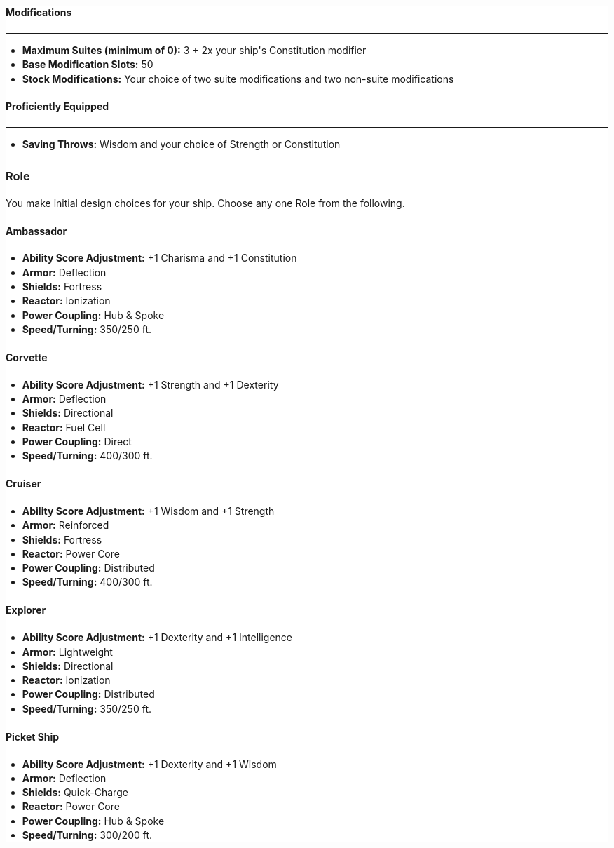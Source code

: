 #### Modifications
___
- **Maximum Suites (minimum of 0):** 3 + 2x your ship's Constitution modifier
- **Base Modification Slots:** 50
- **Stock Modifications:** Your choice of two suite modifications and two non-suite modifications


#### Proficiently Equipped
___
- **Saving Throws:** Wisdom and your choice of Strength or Constitution


### Role
You make initial design choices for your ship. Choose any one Role from the following.

#### Ambassador
- **Ability Score Adjustment:** +1 Charisma and +1 Constitution
- **Armor:** Deflection
- **Shields:** Fortress
- **Reactor:** Ionization
- **Power Coupling:** Hub & Spoke
- **Speed/Turning:** 350/250 ft.



#### Corvette
- **Ability Score Adjustment:** +1 Strength and +1 Dexterity
- **Armor:** Deflection
- **Shields:** Directional
- **Reactor:** Fuel Cell
- **Power Coupling:** Direct
- **Speed/Turning:** 400/300 ft.

#### Cruiser
- **Ability Score Adjustment:** +1 Wisdom and +1 Strength
- **Armor:** Reinforced
- **Shields:** Fortress
- **Reactor:** Power Core
- **Power Coupling:** Distributed
- **Speed/Turning:** 400/300 ft.

#### Explorer
- **Ability Score Adjustment:** +1 Dexterity and +1 Intelligence
- **Armor:** Lightweight
- **Shields:** Directional
- **Reactor:** Ionization
- **Power Coupling:** Distributed
- **Speed/Turning:** 350/250 ft. 

#### Picket Ship
- **Ability Score Adjustment:** +1 Dexterity and +1 Wisdom
- **Armor:** Deflection
- **Shields:** Quick-Charge
- **Reactor:** Power Core
- **Power Coupling:** Hub & Spoke
- **Speed/Turning:** 300/200 ft.
